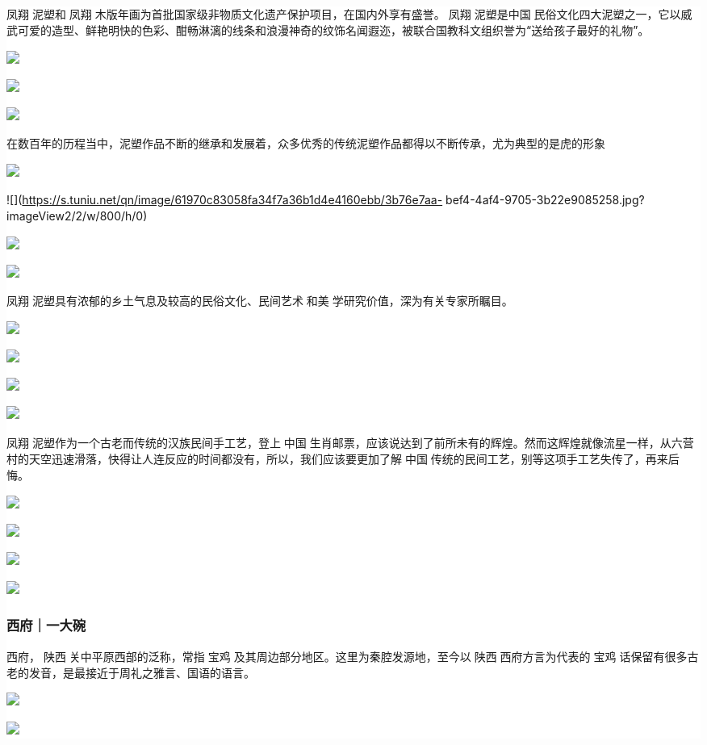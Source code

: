 凤翔 泥塑和 凤翔 木版年画为首批国家级非物质文化遗产保护项目，在国内外享有盛誉。 凤翔 泥塑是中国
民俗文化四大泥塑之一，它以威武可爱的造型、鲜艳明快的色彩、酣畅淋漓的线条和浪漫神奇的纹饰名闻遐迩，被联合国教科文组织誉为“送给孩子最好的礼物”。

![](https://s.tuniu.net/qn/image/61970c83058fa34f7a36b1d4e4160ebb/11c21421-d924-4333-9be3-a052f1eff4b2.jpg?imageView2/2/w/800/h/0)

![](https://s.tuniu.net/qn/image/61970c83058fa34f7a36b1d4e4160ebb/84f2e333-9f74-4f93-9053-658d6485297a.jpg?imageView2/2/w/800/h/0)

![](https://s.tuniu.net/qn/image/61970c83058fa34f7a36b1d4e4160ebb/278c8a50-29b0-41a6-9f17-97f5a618a66a.jpg?imageView2/2/w/800/h/0)

在数百年的历程当中，泥塑作品不断的继承和发展着，众多优秀的传统泥塑作品都得以不断传承，尤为典型的是虎的形象

![](https://s.tuniu.net/qn/image/61970c83058fa34f7a36b1d4e4160ebb/91af55bb-566f-4195-b60a-7cacf9269c55.jpg?imageView2/2/w/800/h/0)

![](https://s.tuniu.net/qn/image/61970c83058fa34f7a36b1d4e4160ebb/3b76e7aa-
bef4-4af4-9705-3b22e9085258.jpg?imageView2/2/w/800/h/0)

![](https://s.tuniu.net/qn/image/61970c83058fa34f7a36b1d4e4160ebb/718047c9-2590-4a6a-8a02-1a1b87ec291f.jpg?imageView2/2/w/800/h/0)

![](https://s.tuniu.net/qn/image/61970c83058fa34f7a36b1d4e4160ebb/8f2fa0d4-774d-445e-ac69-514032fe4f16.jpg?imageView2/2/w/800/h/0)

凤翔 泥塑具有浓郁的乡土气息及较高的民俗文化、民间艺术 和美 学研究价值，深为有关专家所瞩目。

![](https://s.tuniu.net/qn/image/61970c83058fa34f7a36b1d4e4160ebb/25c2b2d2-fe8a-4b7e-acd9-d2448ccab69c.jpg?imageView2/2/w/800/h/0)

![](https://s.tuniu.net/qn/image/61970c83058fa34f7a36b1d4e4160ebb/4f80c533-b2f4-455e-bf78-d6c6e7216ad6.jpg?imageView2/2/w/800/h/0)

![](https://s.tuniu.net/qn/image/61970c83058fa34f7a36b1d4e4160ebb/16fdb718-021e-4ba3-bf22-512a41e18e4a.jpg?imageView2/2/w/800/h/0)

![](https://s.tuniu.net/qn/image/61970c83058fa34f7a36b1d4e4160ebb/bb4a0520-e5d9-418a-852f-7830d11d8927.jpg?imageView2/2/w/800/h/0)

凤翔 泥塑作为一个古老而传统的汉族民间手工艺，登上 中国
生肖邮票，应该说达到了前所未有的辉煌。然而这辉煌就像流星一样，从六营村的天空迅速滑落，快得让人连反应的时间都没有，所以，我们应该要更加了解 中国
传统的民间工艺，别等这项手工艺失传了，再来后悔。

![](https://s.tuniu.net/qn/image/61970c83058fa34f7a36b1d4e4160ebb/ae2c4c06-1a0e-46b9-ac55-aa55402b39b2.jpg?imageView2/2/w/800/h/0)

![](https://s.tuniu.net/qn/image/61970c83058fa34f7a36b1d4e4160ebb/885f2a03-839f-452a-9a19-042152a7cc2e.jpg?imageView2/2/w/800/h/0)

![](https://s.tuniu.net/qn/image/61970c83058fa34f7a36b1d4e4160ebb/c95c78a7-4abc-4f6c-b3e7-8c13d1bf8f1e.jpg?imageView2/2/w/800/h/0)

![](https://s.tuniu.net/qn/image/61970c83058fa34f7a36b1d4e4160ebb/c3da00e5-bcab-4f67-a97f-c3dfaebf05db.jpg?imageView2/2/w/800/h/0)

### 西府｜一大碗

西府， 陕西 关中平原西部的泛称，常指 宝鸡 及其周边部分地区。这里为秦腔发源地，至今以 陕西 西府方言为代表的 宝鸡
话保留有很多古老的发音，是最接近于周礼之雅言、国语的语言。

![](https://s.tuniu.net/qn/image/61970c83058fa34f7a36b1d4e4160ebb/d4a86e0c-cbb1-48e4-99de-08078c16d308.jpg?imageView2/2/w/800/h/0)

![](https://s.tuniu.net/qn/image/61970c83058fa34f7a36b1d4e4160ebb/f5620958-ba04-4dd8-a06a-803d0008256d.jpg?imageView2/2/w/800/h/0)
